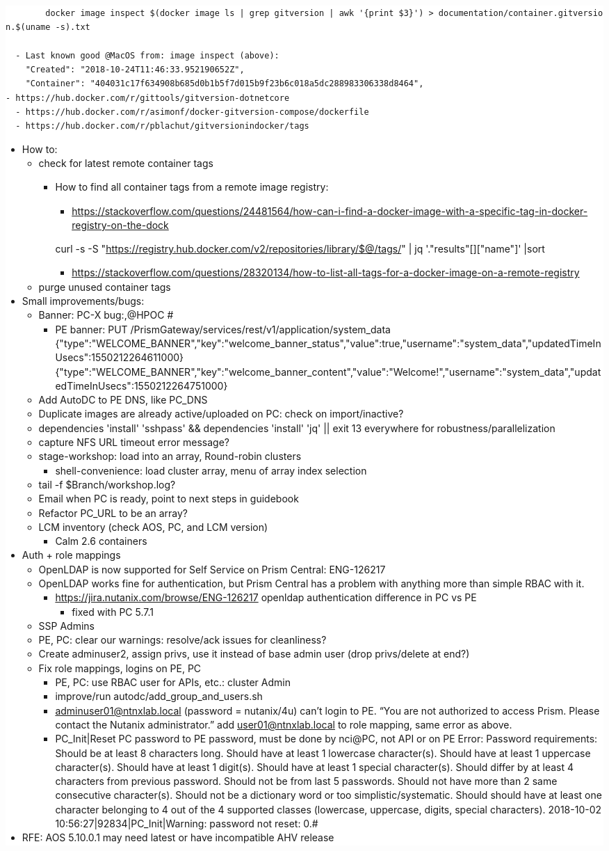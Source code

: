             docker image inspect $(docker image ls | grep gitversion | awk '{print $3}') > documentation/container.gitversion.$(uname -s).txt

      - Last known good @MacOS from: image inspect (above):
        "Created": "2018-10-24T11:46:33.952190652Z",
        "Container": "404031c17f634908b685d0b1b5f7d015b9f23b6c018a5dc288983306338d8464",
    - https://hub.docker.com/r/gittools/gitversion-dotnetcore
      - https://hub.docker.com/r/asimonf/docker-gitversion-compose/dockerfile
      - https://hub.docker.com/r/pblachut/gitversionindocker/tags
  - How to:
    - check for latest remote container tags
      - How to find all container tags from a remote image registry:
        - https://stackoverflow.com/questions/24481564/how-can-i-find-a-docker-image-with-a-specific-tag-in-docker-registry-on-the-dock

        curl -s -S "https://registry.hub.docker.com/v2/repositories/library/$@/tags/" | jq '."results"[]["name"]' |sort
        - https://stackoverflow.com/questions/28320134/how-to-list-all-tags-for-a-docker-image-on-a-remote-registry
    - purge unused container tags
- Small improvements/bugs:
  - Banner: PC-X bug:,@HPOC #
    - PE banner: PUT /PrismGateway/services/rest/v1/application/system_data
    {"type":"WELCOME_BANNER","key":"welcome_banner_status","value":true,"username":"system_data","updatedTimeInUsecs":1550212264611000}
    {"type":"WELCOME_BANNER","key":"welcome_banner_content","value":"Welcome!","username":"system_data","updatedTimeInUsecs":1550212264751000}
  - Add AutoDC to PE DNS, like PC_DNS
  - Duplicate images are already active/uploaded on PC: check on import/inactive?
  - dependencies 'install' 'sshpass' && dependencies 'install' 'jq' || exit 13 everywhere for robustness/parallelization
  - capture NFS URL timeout error message?
  - stage-workshop: load into an array, Round-robin clusters
    - shell-convenience: load cluster array, menu of array index selection
  - tail -f $Branch/workshop.log?
  - Email when PC is ready, point to next steps in guidebook
  - Refactor PC_URL to be an array?
  - LCM inventory (check AOS, PC, and LCM version)
    - Calm 2.6 containers
- Auth + role mappings
  - OpenLDAP is now supported for Self Service on Prism Central: ENG-126217
  - OpenLDAP works fine for authentication, but Prism Central has a problem with anything more than simple RBAC with it.
    - https://jira.nutanix.com/browse/ENG-126217 openldap authentication difference in PC vs PE
      - fixed with PC 5.7.1
  - SSP Admins
  - PE, PC: clear our warnings: resolve/ack issues for cleanliness?
  - Create adminuser2, assign privs, use it instead of base admin user (drop privs/delete at end?)
  - Fix role mappings, logins on PE, PC
    - PE, PC: use RBAC user for APIs, etc.: cluster Admin
    - improve/run autodc/add_group_and_users.sh
    - adminuser01@ntnxlab.local (password = nutanix/4u) can’t login to PE.
      “You are not authorized to access Prism. Please contact the Nutanix administrator.”
      add user01@ntnxlab.local to role mapping, same error as above.
    - PC_Init|Reset PC password to PE password, must be done by nci@PC, not API or on PE
      Error: Password requirements: Should be at least 8 characters long. Should have at least 1 lowercase character(s). Should have at least 1 uppercase character(s). Should have at least 1 digit(s). Should have at least 1 special character(s). Should differ by at least 4 characters from previous password. Should not be from last 5 passwords. Should not have more than 2 same consecutive character(s). Should not be a dictionary word or too simplistic/systematic. Should should have at least one character belonging to 4 out of the 4 supported classes (lowercase, uppercase, digits, special characters).
      2018-10-02 10:56:27|92834|PC_Init|Warning: password not reset: 0.#
- RFE: AOS 5.10.0.1 may need latest or have incompatible AHV release